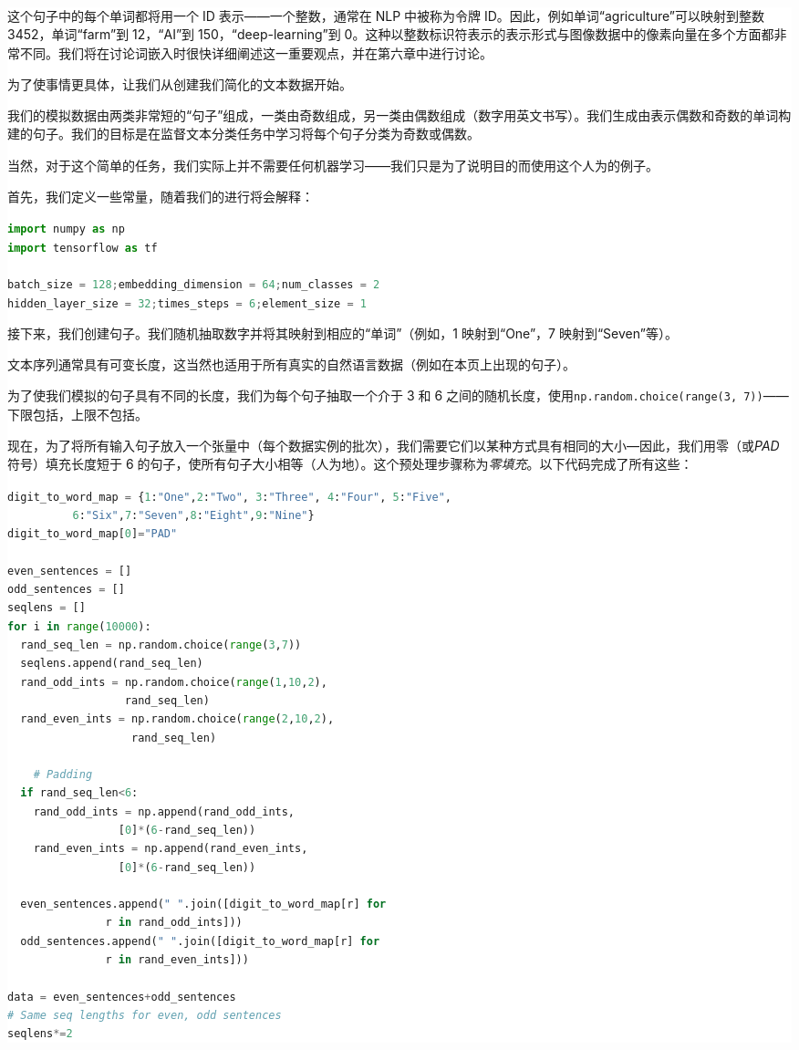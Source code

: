 这个句子中的每个单词都将用一个 ID 表示——一个整数，通常在 NLP 中被称为令牌 ID。因此，例如单词“agriculture”可以映射到整数 3452，单词“farm”到 12，“AI”到 150，“deep-learning”到 0。这种以整数标识符表示的表示形式与图像数据中的像素向量在多个方面都非常不同。我们将在讨论词嵌入时很快详细阐述这一重要观点，并在第六章中进行讨论。

为了使事情更具体，让我们从创建我们简化的文本数据开始。

我们的模拟数据由两类非常短的“句子”组成，一类由奇数组成，另一类由偶数组成（数字用英文书写）。我们生成由表示偶数和奇数的单词构建的句子。我们的目标是在监督文本分类任务中学习将每个句子分类为奇数或偶数。

当然，对于这个简单的任务，我们实际上并不需要任何机器学习——我们只是为了说明目的而使用这个人为的例子。

首先，我们定义一些常量，随着我们的进行将会解释：

```py
import numpy as np
import tensorflow as tf

batch_size = 128;embedding_dimension = 64;num_classes = 2
hidden_layer_size = 32;times_steps = 6;element_size = 1
```

接下来，我们创建句子。我们随机抽取数字并将其映射到相应的“单词”（例如，1 映射到“One”，7 映射到“Seven”等）。

文本序列通常具有可变长度，这当然也适用于所有真实的自然语言数据（例如在本页上出现的句子）。

为了使我们模拟的句子具有不同的长度，我们为每个句子抽取一个介于 3 和 6 之间的随机长度，使用`np.random.choice(range(3, 7))`——下限包括，上限不包括。

现在，为了将所有输入句子放入一个张量中（每个数据实例的批次），我们需要它们以某种方式具有相同的大小—因此，我们用零（或*PAD*符号）填充长度短于 6 的句子，使所有句子大小相等（人为地）。这个预处理步骤称为*零填充*。以下代码完成了所有这些：

```py
digit_to_word_map = {1:"One",2:"Two", 3:"Three", 4:"Four", 5:"Five",
          6:"Six",7:"Seven",8:"Eight",9:"Nine"}
digit_to_word_map[0]="PAD"

even_sentences = []
odd_sentences = []
seqlens = []
for i in range(10000):
  rand_seq_len = np.random.choice(range(3,7))
  seqlens.append(rand_seq_len)
  rand_odd_ints = np.random.choice(range(1,10,2),
                  rand_seq_len)
  rand_even_ints = np.random.choice(range(2,10,2),
                   rand_seq_len)

    # Padding
  if rand_seq_len<6:
    rand_odd_ints = np.append(rand_odd_ints,
                 [0]*(6-rand_seq_len))
    rand_even_ints = np.append(rand_even_ints,
                 [0]*(6-rand_seq_len))

  even_sentences.append(" ".join([digit_to_word_map[r] for
               r in rand_odd_ints]))
  odd_sentences.append(" ".join([digit_to_word_map[r] for
               r in rand_even_ints])) 

data = even_sentences+odd_sentences
# Same seq lengths for even, odd sentences
seqlens*=2

```
